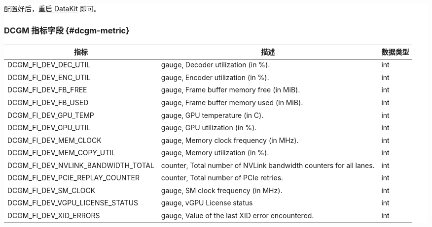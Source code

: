 配置好后，[重启 DataKit](../datakit/datakit-service-how-to.md#manage-service) 即可。

### DCGM 指标字段 {#dcgm-metric}

| 指标                               | 描述                                                              | 数据类型 |
| ---                                | ---                                                               | ---      |
| DCGM_FI_DEV_DEC_UTIL               | gauge, Decoder utilization (in %).                                | int      |
| DCGM_FI_DEV_ENC_UTIL               | gauge, Encoder utilization (in %).                                | int      |
| DCGM_FI_DEV_FB_FREE                | gauge, Frame buffer memory free (in MiB).                         | int      |
| DCGM_FI_DEV_FB_USED                | gauge, Frame buffer memory used (in MiB).                         | int      |
| DCGM_FI_DEV_GPU_TEMP               | gauge, GPU temperature (in C).                                    | int      |
| DCGM_FI_DEV_GPU_UTIL               | gauge, GPU utilization (in %).                                    | int      |
| DCGM_FI_DEV_MEM_CLOCK              | gauge, Memory clock frequency (in MHz).                           | int      |
| DCGM_FI_DEV_MEM_COPY_UTIL          | gauge, Memory utilization (in %).                                 | int      |
| DCGM_FI_DEV_NVLINK_BANDWIDTH_TOTAL | counter, Total number of NVLink bandwidth counters for all lanes. | int      |
| DCGM_FI_DEV_PCIE_REPLAY_COUNTER    | counter, Total number of PCIe retries.                            | int      |
| DCGM_FI_DEV_SM_CLOCK               | gauge, SM clock frequency (in MHz).                               | int      |
| DCGM_FI_DEV_VGPU_LICENSE_STATUS    | gauge, vGPU License status                                        | int      |
| DCGM_FI_DEV_XID_ERRORS             | gauge, Value of the last XID error encountered.                   | int      |
